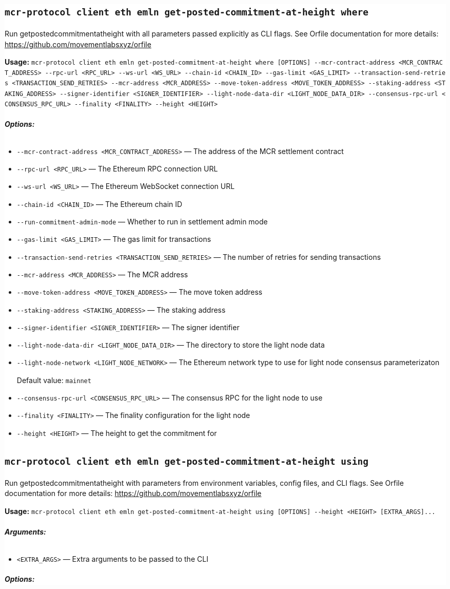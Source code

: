 

## `mcr-protocol client eth emln get-posted-commitment-at-height where`

Run getpostedcommitmentatheight with all parameters passed explicitly as CLI flags. See Orfile documentation for more details: <https://github.com/movementlabsxyz/orfile>

**Usage:** `mcr-protocol client eth emln get-posted-commitment-at-height where [OPTIONS] --mcr-contract-address <MCR_CONTRACT_ADDRESS> --rpc-url <RPC_URL> --ws-url <WS_URL> --chain-id <CHAIN_ID> --gas-limit <GAS_LIMIT> --transaction-send-retries <TRANSACTION_SEND_RETRIES> --mcr-address <MCR_ADDRESS> --move-token-address <MOVE_TOKEN_ADDRESS> --staking-address <STAKING_ADDRESS> --signer-identifier <SIGNER_IDENTIFIER> --light-node-data-dir <LIGHT_NODE_DATA_DIR> --consensus-rpc-url <CONSENSUS_RPC_URL> --finality <FINALITY> --height <HEIGHT>`

###### **Options:**

* `--mcr-contract-address <MCR_CONTRACT_ADDRESS>` — The address of the MCR settlement contract
* `--rpc-url <RPC_URL>` — The Ethereum RPC connection URL
* `--ws-url <WS_URL>` — The Ethereum WebSocket connection URL
* `--chain-id <CHAIN_ID>` — The Ethereum chain ID
* `--run-commitment-admin-mode` — Whether to run in settlement admin mode
* `--gas-limit <GAS_LIMIT>` — The gas limit for transactions
* `--transaction-send-retries <TRANSACTION_SEND_RETRIES>` — The number of retries for sending transactions
* `--mcr-address <MCR_ADDRESS>` — The MCR address
* `--move-token-address <MOVE_TOKEN_ADDRESS>` — The move token address
* `--staking-address <STAKING_ADDRESS>` — The staking address
* `--signer-identifier <SIGNER_IDENTIFIER>` — The signer identifier
* `--light-node-data-dir <LIGHT_NODE_DATA_DIR>` — The directory to store the light node data
* `--light-node-network <LIGHT_NODE_NETWORK>` — The Ethereum network type to use for light node consensus parameterizaton

  Default value: `mainnet`
* `--consensus-rpc-url <CONSENSUS_RPC_URL>` — The consensus RPC for the light node to use
* `--finality <FINALITY>` — The finality configuration for the light node
* `--height <HEIGHT>` — The height to get the commitment for



## `mcr-protocol client eth emln get-posted-commitment-at-height using`

Run getpostedcommitmentatheight with parameters from environment variables, config files, and CLI flags. See Orfile documentation for more details: <https://github.com/movementlabsxyz/orfile>

**Usage:** `mcr-protocol client eth emln get-posted-commitment-at-height using [OPTIONS] --height <HEIGHT> [EXTRA_ARGS]...`

###### **Arguments:**

* `<EXTRA_ARGS>` — Extra arguments to be passed to the CLI

###### **Options:**
